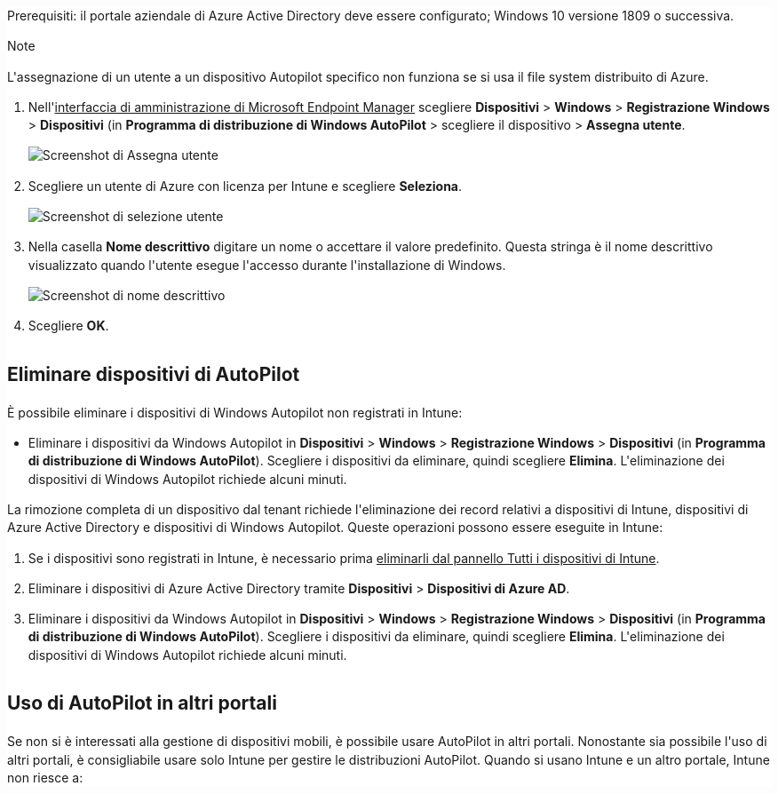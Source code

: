 Prerequisiti: il portale aziendale di Azure Active Directory deve essere configurato; Windows 10 versione 1809 o successiva.

> [!NOTE]
> L'assegnazione di un utente a un dispositivo Autopilot specifico non funziona se si usa il file system distribuito di Azure.

1. Nell'[interfaccia di amministrazione di Microsoft Endpoint Manager](https://go.microsoft.com/fwlink/?linkid=2109431) scegliere **Dispositivi** > **Windows** > **Registrazione Windows** > **Dispositivi** (in **Programma di distribuzione di Windows AutoPilot** > scegliere il dispositivo > **Assegna utente**.

    ![Screenshot di Assegna utente](./media/enrollment-autopilot/assign-user.png)

2. Scegliere un utente di Azure con licenza per Intune e scegliere **Seleziona**.

    ![Screenshot di selezione utente](./media/enrollment-autopilot/select-user.png)

3. Nella casella **Nome descrittivo** digitare un nome o accettare il valore predefinito. Questa stringa è il nome descrittivo visualizzato quando l'utente esegue l'accesso durante l'installazione di Windows.

    ![Screenshot di nome descrittivo](./media/enrollment-autopilot/friendly-name.png)

4. Scegliere **OK**.


## <a name="delete-autopilot-devices"></a>Eliminare dispositivi di AutoPilot

È possibile eliminare i dispositivi di Windows Autopilot non registrati in Intune:

- Eliminare i dispositivi da Windows Autopilot in **Dispositivi** > **Windows** > **Registrazione Windows** > **Dispositivi** (in **Programma di distribuzione di Windows AutoPilot**). Scegliere i dispositivi da eliminare, quindi scegliere **Elimina**. L'eliminazione dei dispositivi di Windows Autopilot richiede alcuni minuti.

La rimozione completa di un dispositivo dal tenant richiede l'eliminazione dei record relativi a dispositivi di Intune, dispositivi di Azure Active Directory e dispositivi di Windows Autopilot. Queste operazioni possono essere eseguite in Intune:

1. Se i dispositivi sono registrati in Intune, è necessario prima [eliminarli dal pannello Tutti i dispositivi di Intune](../intune/remote-actions/devices-wipe.md#delete-devices-from-the-azure-active-directory-portal).

2. Eliminare i dispositivi di Azure Active Directory tramite **Dispositivi** > **Dispositivi di Azure AD**.

3. Eliminare i dispositivi da Windows Autopilot in **Dispositivi** > **Windows** > **Registrazione Windows** > **Dispositivi** (in **Programma di distribuzione di Windows AutoPilot**). Scegliere i dispositivi da eliminare, quindi scegliere **Elimina**. L'eliminazione dei dispositivi di Windows Autopilot richiede alcuni minuti.

## <a name="using-autopilot-in-other-portals"></a>Uso di AutoPilot in altri portali
Se non si è interessati alla gestione di dispositivi mobili, è possibile usare AutoPilot in altri portali. Nonostante sia possibile l'uso di altri portali, è consigliabile usare solo Intune per gestire le distribuzioni AutoPilot. Quando si usano Intune e un altro portale, Intune non riesce a:  
